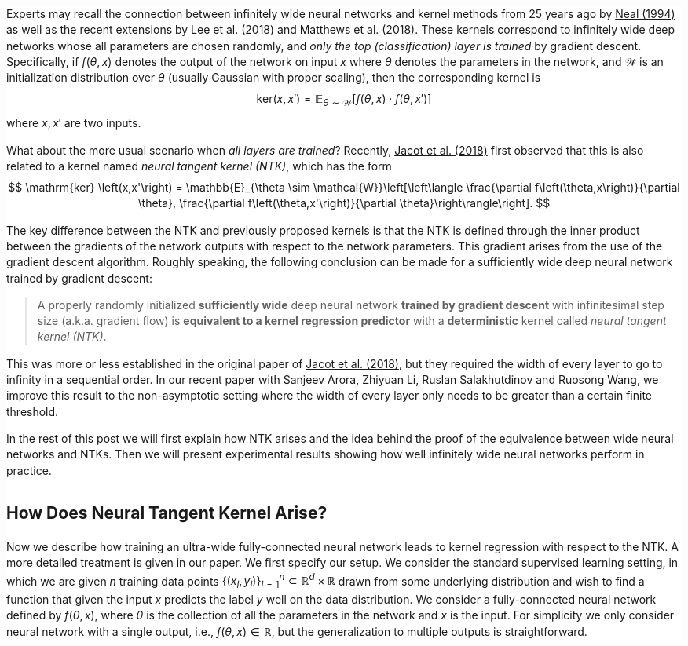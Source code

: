 Experts may recall the connection between infinitely wide neural networks and kernel methods from 25 years ago by [Neal (1994)](https://www.cs.toronto.edu/~radford/pin.abstract.html) as well as the recent extensions by [Lee et al. (2018)](https://openreview.net/forum?id=B1EA-M-0Z) and [Matthews et al. (2018)](https://arxiv.org/abs/1804.11271). These kernels correspond to infinitely wide deep networks whose all parameters are chosen randomly, and *only the top (classification) layer is trained* by gradient descent. Specifically, if $f(\theta,x)$ denotes the output of the network on input $x$ where $\theta$ denotes the parameters in the network, and $\mathcal{W}$ is an initialization distribution over $\theta$ (usually Gaussian with proper scaling), then the corresponding kernel is
$$
\mathrm{ker} \left(x,x'\right) = \mathbb{E}_{\theta \sim \mathcal{W}}[f\left(\theta,x\right)\cdot f\left(\theta,x'\right)]
$$
where $x,x'$ are two inputs.

What about the more usual scenario when *all layers are trained*? Recently, [Jacot et al. (2018)](https://arxiv.org/pdf/1806.07572.pdf) first observed that this is also related to a kernel named *neural tangent kernel (NTK)*, which has the form
$$
\mathrm{ker} \left(x,x'\right) = \mathbb{E}_{\theta \sim \mathcal{W}}\left[\left\langle \frac{\partial f\left(\theta,x\right)}{\partial \theta}, \frac{\partial f\left(\theta,x'\right)}{\partial \theta}\right\rangle\right].
$$

The key difference between the NTK and previously proposed kernels is that the NTK is defined through the inner product between the gradients of the network outputs with respect to the network parameters. This gradient arises from the use of the gradient descent algorithm. Roughly speaking, the following conclusion can be made for a sufficiently wide deep neural network trained by gradient descent:

> A properly randomly initialized **sufficiently wide** deep neural network **trained by gradient descent** with infinitesimal step size (a.k.a. gradient flow) is **equivalent to a kernel regression predictor** with a **deterministic** kernel called *neural tangent kernel (NTK)*.

This was more or less established in the original paper of [Jacot et al. (2018)](https://arxiv.org/pdf/1806.07572.pdf), but they required the width of every layer to go to infinity in a sequential order. In [our recent paper](https://arxiv.org/abs/1904.11955) with Sanjeev Arora, Zhiyuan Li, Ruslan Salakhutdinov and Ruosong Wang, we improve this result to the non-asymptotic setting where the width of every layer only needs to be greater than a certain finite threshold.

In the rest of this post we will first explain how NTK arises and the idea behind the proof of the equivalence between wide neural networks and NTKs. Then we will present experimental results showing how well infinitely wide neural networks perform in practice.



## How Does Neural Tangent Kernel Arise? 

Now we describe how training an ultra-wide fully-connected neural network leads to kernel regression with respect to the NTK. A more detailed treatment is given in [our paper](https://arxiv.org/abs/1904.11955). We first specify our setup. We consider the standard supervised learning setting, in which we are given $n$ training data points $\{(x_i,y_i)\}_{i=1}^n \subset \mathbb{R}^{d}\times\mathbb{R}$ drawn from some underlying distribution and wish to find a function that given the input $x$ predicts the label $y$ well on the data distribution. We consider a fully-connected neural network defined by $f(\theta, x)$, where $\theta$ is the collection of all the parameters in the network and $x$ is the input. For simplicity we only consider neural network with a single output, i.e., $f(\theta, x) \in \mathbb{R}$, but the generalization to multiple outputs is straightforward.
